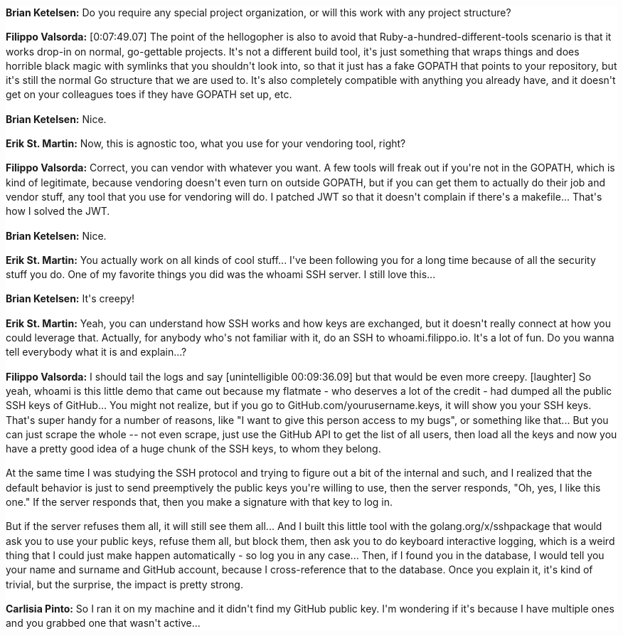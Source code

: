 **Brian Ketelsen:** Do you require any special project organization, or will this work with any project structure?

**Filippo Valsorda:** \[0:07:49.07\] The point of the hellogopher is also to avoid that Ruby-a-hundred-different-tools scenario is that it works drop-in on normal, go-gettable projects. It's not a different build tool, it's just something that wraps things and does horrible black magic with symlinks that you shouldn't look into, so that it just has a fake GOPATH that points to your repository, but it's still the normal Go structure that we are used to. It's also completely compatible with anything you already have, and it doesn't get on your colleagues toes if they have GOPATH set up, etc.

**Brian Ketelsen:** Nice.

**Erik St. Martin:** Now, this is agnostic too, what you use for your vendoring tool, right?

**Filippo Valsorda:** Correct, you can vendor with whatever you want. A few tools will freak out if you're not in the GOPATH, which is kind of legitimate, because vendoring doesn't even turn on outside GOPATH, but if you can get them to actually do their job and vendor stuff, any tool that you use for vendoring will do. I patched JWT so that it doesn't complain if there's a makefile... That's how I solved the JWT.

**Brian Ketelsen:** Nice.

**Erik St. Martin:** You actually work on all kinds of cool stuff... I've been following you for a long time because of all the security stuff you do. One of my favorite things you did was the whoami SSH server. I still love this...

**Brian Ketelsen:** It's creepy!

**Erik St. Martin:** Yeah, you can understand how SSH works and how keys are exchanged, but it doesn't really connect at how you could leverage that. Actually, for anybody who's not familiar with it, do an SSH to whoami.filippo.io. It's a lot of fun. Do you wanna tell everybody what it is and explain...?

**Filippo Valsorda:** I should tail the logs and say \[unintelligible 00:09:36.09\] but that would be even more creepy. \[laughter\] So yeah, whoami is this little demo that came out because my flatmate - who deserves a lot of the credit - had dumped all the public SSH keys of GitHub... You might not realize, but if you go to GitHub.com/yourusername.keys, it will show you your SSH keys. That's super handy for a number of reasons, like "I want to give this person access to my bugs", or something like that... But you can just scrape the whole -- not even scrape, just use the GitHub API to get the list of all users, then load all the keys and now you have a pretty good idea of a huge chunk of the SSH keys, to whom they belong.

At the same time I was studying the SSH protocol and trying to figure out a bit of the internal and such, and I realized that the default behavior is just to send preemptively the public keys you're willing to use, then the server responds, "Oh, yes, I like this one." If the server responds that, then you make a signature with that key to log in.

But if the server refuses them all, it will still see them all... And I built this little tool with the golang.org/x/sshpackage that would ask you to use your public keys, refuse them all, but block them, then ask you to do keyboard interactive logging, which is a weird thing that I could just make happen automatically - so log you in any case... Then, if I found you in the database, I would tell you your name and surname and GitHub account, because I cross-reference that to the database. Once you explain it, it's kind of trivial, but the surprise, the impact is pretty strong.

**Carlisia Pinto:** So I ran it on my machine and it didn't find my GitHub public key. I'm wondering if it's because I have multiple ones and you grabbed one that wasn't active...
